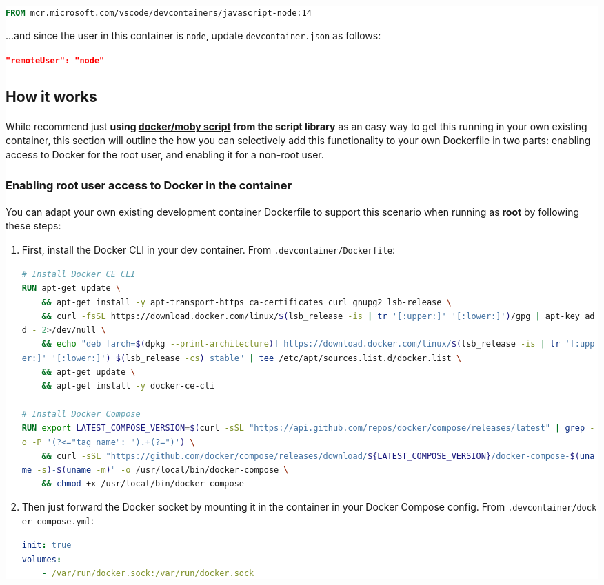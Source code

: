 ```Dockerfile
FROM mcr.microsoft.com/vscode/devcontainers/javascript-node:14
```

...and since the user in this container is `node`, update `devcontainer.json` as
follows:

```json
"remoteUser": "node"
```

## How it works

While recommend just **using
[docker/moby script](../../script-library/docs/docker.md) from the script
library** as an easy way to get this running in your own existing container,
this section will outline the how you can selectively add this functionality to
your own Dockerfile in two parts: enabling access to Docker for the root user,
and enabling it for a non-root user.

### Enabling root user access to Docker in the container

You can adapt your own existing development container Dockerfile to support this
scenario when running as **root** by following these steps:

1. First, install the Docker CLI in your dev container. From
   `.devcontainer/Dockerfile`:

    ```Dockerfile
    # Install Docker CE CLI
    RUN apt-get update \
        && apt-get install -y apt-transport-https ca-certificates curl gnupg2 lsb-release \
        && curl -fsSL https://download.docker.com/linux/$(lsb_release -is | tr '[:upper:]' '[:lower:]')/gpg | apt-key add - 2>/dev/null \
        && echo "deb [arch=$(dpkg --print-architecture)] https://download.docker.com/linux/$(lsb_release -is | tr '[:upper:]' '[:lower:]') $(lsb_release -cs) stable" | tee /etc/apt/sources.list.d/docker.list \
        && apt-get update \
        && apt-get install -y docker-ce-cli

    # Install Docker Compose
    RUN export LATEST_COMPOSE_VERSION=$(curl -sSL "https://api.github.com/repos/docker/compose/releases/latest" | grep -o -P '(?<="tag_name": ").+(?=")') \
        && curl -sSL "https://github.com/docker/compose/releases/download/${LATEST_COMPOSE_VERSION}/docker-compose-$(uname -s)-$(uname -m)" -o /usr/local/bin/docker-compose \
        && chmod +x /usr/local/bin/docker-compose
    ```

2. Then just forward the Docker socket by mounting it in the container in your
   Docker Compose config. From `.devcontainer/docker-compose.yml`:

    ```yaml
    init: true
    volumes:
        - /var/run/docker.sock:/var/run/docker.sock
    ```
